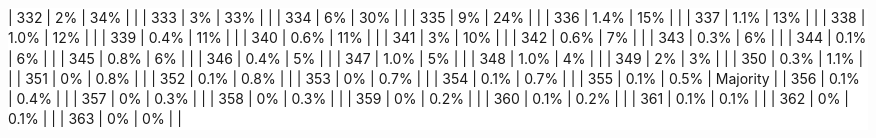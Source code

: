 | 332 | 2% | 34% |  |
| 333 | 3% | 33% |  |
| 334 | 6% | 30% |  |
| 335 | 9% | 24% |  |
| 336 | 1.4% | 15% |  |
| 337 | 1.1% | 13% |  |
| 338 | 1.0% | 12% |  |
| 339 | 0.4% | 11% |  |
| 340 | 0.6% | 11% |  |
| 341 | 3% | 10% |  |
| 342 | 0.6% | 7% |  |
| 343 | 0.3% | 6% |  |
| 344 | 0.1% | 6% |  |
| 345 | 0.8% | 6% |  |
| 346 | 0.4% | 5% |  |
| 347 | 1.0% | 5% |  |
| 348 | 1.0% | 4% |  |
| 349 | 2% | 3% |  |
| 350 | 0.3% | 1.1% |  |
| 351 | 0% | 0.8% |  |
| 352 | 0.1% | 0.8% |  |
| 353 | 0% | 0.7% |  |
| 354 | 0.1% | 0.7% |  |
| 355 | 0.1% | 0.5% | Majority |
| 356 | 0.1% | 0.4% |  |
| 357 | 0% | 0.3% |  |
| 358 | 0% | 0.3% |  |
| 359 | 0% | 0.2% |  |
| 360 | 0.1% | 0.2% |  |
| 361 | 0.1% | 0.1% |  |
| 362 | 0% | 0.1% |  |
| 363 | 0% | 0% |  |

